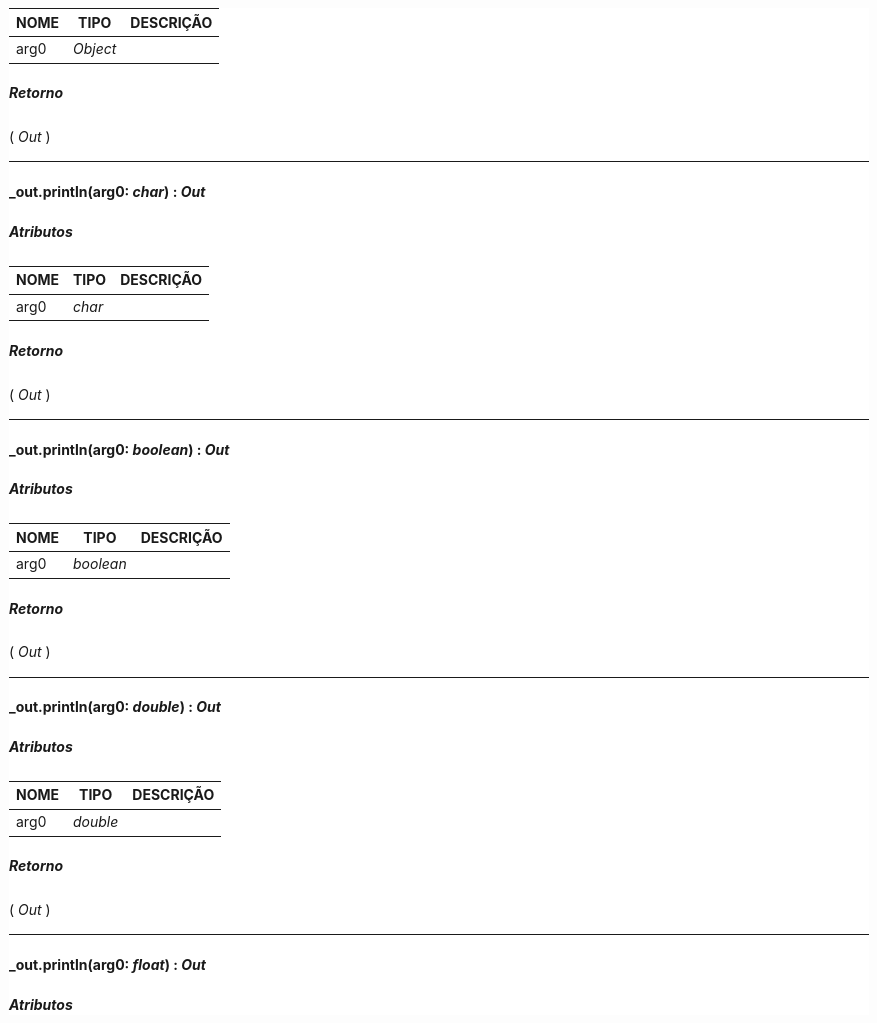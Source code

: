 | NOME | TIPO | DESCRIÇÃO |
|---|---|---|
| arg0 | _Object_ |   |

##### Retorno

( _Out_ )


---

#### _out.println(arg0: _char_) : _Out_
##### Atributos

| NOME | TIPO | DESCRIÇÃO |
|---|---|---|
| arg0 | _char_ |   |

##### Retorno

( _Out_ )


---

#### _out.println(arg0: _boolean_) : _Out_
##### Atributos

| NOME | TIPO | DESCRIÇÃO |
|---|---|---|
| arg0 | _boolean_ |   |

##### Retorno

( _Out_ )


---

#### _out.println(arg0: _double_) : _Out_
##### Atributos

| NOME | TIPO | DESCRIÇÃO |
|---|---|---|
| arg0 | _double_ |   |

##### Retorno

( _Out_ )


---

#### _out.println(arg0: _float_) : _Out_
##### Atributos
